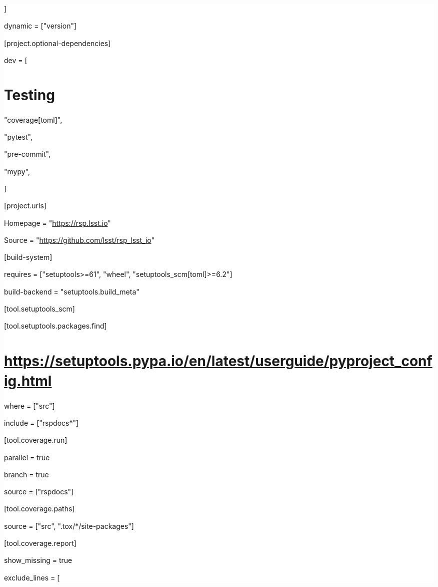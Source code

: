 ]

dynamic = ["version"]

[project.optional-dependencies]

dev = [

# Testing

"coverage[toml]",

"pytest",

"pre-commit",

"mypy",

]

[project.urls]

Homepage = "https://rsp.lsst.io"

Source = "https://github.com/lsst/rsp_lsst_io"

[build-system]

requires = ["setuptools>=61", "wheel", "setuptools_scm[toml]>=6.2"]

build-backend = "setuptools.build_meta"

[tool.setuptools_scm]

[tool.setuptools.packages.find]

# https://setuptools.pypa.io/en/latest/userguide/pyproject_config.html

where = ["src"]

include = ["rspdocs*"]

[tool.coverage.run]

parallel = true

branch = true

source = ["rspdocs"]

[tool.coverage.paths]

source = ["src", ".tox/*/site-packages"]

[tool.coverage.report]

show_missing = true

exclude_lines = [
